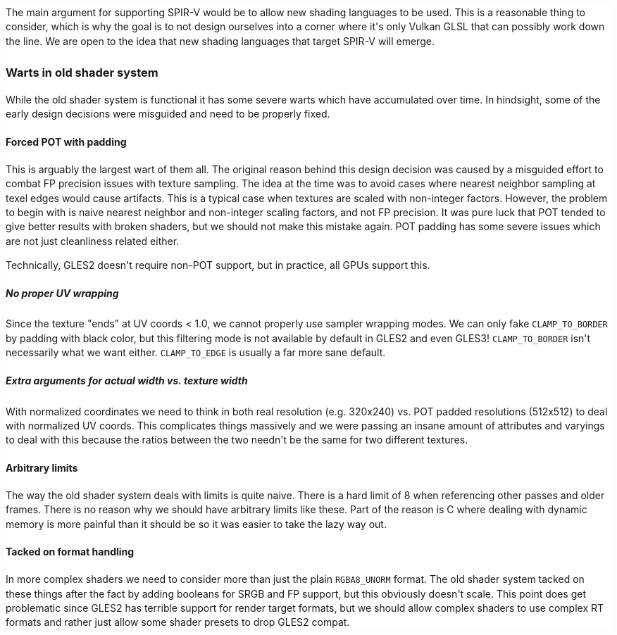 The main argument for supporting SPIR-V would be to allow new shading languages to be used. This is a reasonable thing to consider, which is why
the goal is to not design ourselves into a corner where it's only Vulkan GLSL that can possibly work down the line. We are open to the idea that
new shading languages that target SPIR-V will emerge.

### Warts in old shader system

While the old shader system is functional it has some severe warts which have accumulated over time.
In hindsight, some of the early design decisions were misguided and need to be properly fixed.

#### Forced POT with padding

This is arguably the largest wart of them all. The original reason behind this design decision was caused by a misguided effort to combat FP precision issues with texture sampling. The idea at the time was to avoid cases where nearest neighbor sampling at texel edges would cause artifacts. This is a typical case when textures are scaled with non-integer factors. However, the problem to begin with is naive nearest neighbor and non-integer scaling factors, and not FP precision. It was pure luck that POT tended to give better results with broken shaders, but we should not make this mistake again. POT padding has some severe issues which are not just cleanliness related either.

Technically, GLES2 doesn't require non-POT support, but in practice, all GPUs support this.

##### No proper UV wrapping
Since the texture "ends" at UV coords < 1.0, we cannot properly
use sampler wrapping modes. We can only fake `CLAMP_TO_BORDER` by padding with black color, but this filtering mode is not available by default in GLES2 and even GLES3!
`CLAMP_TO_BORDER` isn't necessarily what we want either. `CLAMP_TO_EDGE` is usually a far more sane default.

##### Extra arguments for actual width vs. texture width

With normalized coordinates we need to think in both real resolution (e.g. 320x240) vs. POT padded resolutions (512x512) to deal with normalized UV coords. This complicates things massively and
we were passing an insane amount of attributes and varyings to deal with this because the ratios between the two needn't be the same for two different textures.

#### Arbitrary limits
The way the old shader system deals with limits is quite naive.
There is a hard limit of 8 when referencing other passes and older frames.
There is no reason why we should have arbitrary limits like these.
Part of the reason is C where dealing with dynamic memory is more painful than it should be so it was easier to take the lazy way out.

#### Tacked on format handling

In more complex shaders we need to consider more than just the plain `RGBA8_UNORM` format.
The old shader system tacked on these things after the fact by adding booleans for SRGB and FP support, but this obviously doesn't scale.
This point does get problematic since GLES2 has terrible support for render target formats, but we should allow complex shaders to use complex RT formats
and rather just allow some shader presets to drop GLES2 compat.
